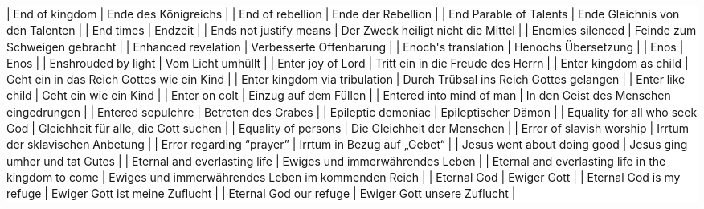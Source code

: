 | End of kingdom                                                                          | Ende des Königreichs                                                                                                  |
| End of rebellion                                                                        | Ende der Rebellion                                                                                                    |
| End Parable of Talents                                                                  | Ende Gleichnis von den Talenten                                                                                       |
| End times                                                                               | Endzeit                                                                                                               |
| Ends not justify means                                                                  | Der Zweck heiligt nicht die Mittel                                                                                    |
| Enemies silenced                                                                        | Feinde zum Schweigen gebracht                                                                                         |
| Enhanced revelation                                                                     | Verbesserte Offenbarung                                                                                               |
| Enoch's translation                                                                     | Henochs Übersetzung                                                                                                   |
| Enos                                                                                    | Enos                                                                                                                  |
| Enshrouded by light                                                                     | Vom Licht umhüllt                                                                                                     |
| Enter joy of Lord                                                                       | Tritt ein in die Freude des Herrn                                                                                     |
| Enter kingdom as child                                                                  | Geht ein in das Reich Gottes wie ein Kind                                                                             |
| Enter kingdom via tribulation                                                           | Durch Trübsal ins Reich Gottes gelangen                                                                               |
| Enter like child                                                                        | Geht ein wie ein Kind                                                                                                 |
| Enter on colt                                                                           | Einzug auf dem Füllen                                                                                                 |
| Entered into mind of man                                                                | In den Geist des Menschen eingedrungen                                                                                |
| Entered sepulchre                                                                       | Betreten des Grabes                                                                                                   |
| Epileptic demoniac                                                                      | Epileptischer Dämon                                                                                                   |
| Equality for all who seek God                                                           | Gleichheit für alle, die Gott suchen                                                                                  |
| Equality of persons                                                                     | Die Gleichheit der Menschen                                                                                           |
| Error of slavish worship                                                                | Irrtum der sklavischen Anbetung                                                                                       |
| Error regarding “prayer”                                                                | Irrtum in Bezug auf „Gebet“                                                                                           |
| Jesus went about doing good                                                             | Jesus ging umher und tat Gutes                                                                                        |
| Eternal and everlasting life                                                            | Ewiges und immerwährendes Leben                                                                                       |
| Eternal and everlasting life in the kingdom to come                                     | Ewiges und immerwährendes Leben im kommenden Reich                                                                    |
| Eternal God                                                                             | Ewiger Gott                                                                                                           |
| Eternal God is my refuge                                                                | Ewiger Gott ist meine Zuflucht                                                                                        |
| Eternal God our refuge                                                                  | Ewiger Gott unsere Zuflucht                                                                                           |